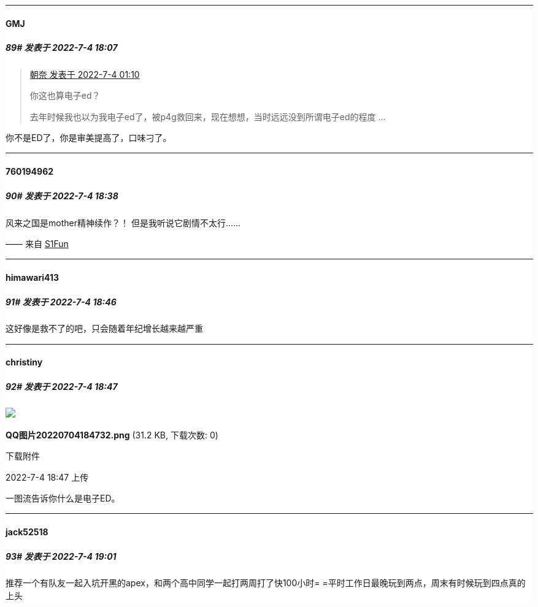 

*****

####  GMJ  
##### 89#       发表于 2022-7-4 18:07

<blockquote><a href="httphttps://bbs.saraba1st.com/2b/forum.php?mod=redirect&amp;goto=findpost&amp;pid=56514140&amp;ptid=2079262" target="_blank">朝奈 发表于 2022-7-4 01:10</a>

你这也算电子ed？

去年时候我也以为我电子ed了，被p4g救回来，现在想想，当时远远没到所谓电子ed的程度 ...</blockquote>
你不是ED了，你是审美提高了，口味刁了。



*****

####  760194962  
##### 90#       发表于 2022-7-4 18:38

风来之国是mother精神续作？！
但是我听说它剧情不太行……

—— 来自 [S1Fun](https://s1fun.koalcat.com)



*****

####  himawari413  
##### 91#       发表于 2022-7-4 18:46

这好像是救不了的吧，只会随着年纪增长越来越严重

*****

####  christiny  
##### 92#       发表于 2022-7-4 18:47

<img src="https://img.saraba1st.com/forum/202207/04/184746qcscarf29rqgqgfr.png" referrerpolicy="no-referrer">

<strong>QQ图片20220704184732.png</strong> (31.2 KB, 下载次数: 0)

下载附件

2022-7-4 18:47 上传

一图流告诉你什么是电子ED。



*****

####  jack52518  
##### 93#       发表于 2022-7-4 19:01

推荐一个有队友一起入坑开黑的apex，和两个高中同学一起打两周打了快100小时= =平时工作日最晚玩到两点，周末有时候玩到四点真的上头
